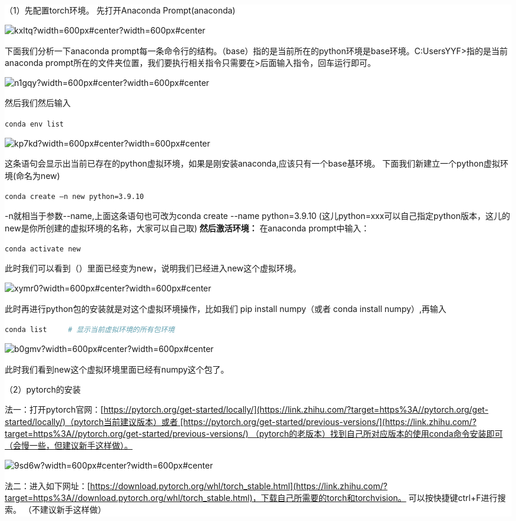 （1）先配置torch环境。
先打开Anaconda Prompt(anaconda)

![kxltq?width=600px#center?width=600px#center](https://gitee.com/yao_yi_feng/fighouse/raw/master/img/%E7%8E%AF%E5%A2%83%E9%85%8D%E7%BD%AE/python/pytorch%E5%AE%89%E8%A3%85%E6%95%99%E7%A8%8B/kxltq.webp?width=450px#center)

下面我们分析一下anaconda prompt每一条命令行的结构。（base）指的是当前所在的python环境是base环境。C:UsersYYF>指的是当前anaconda prompt所在的文件夹位置，我们要执行相关指令只需要在>后面输入指令，回车运行即可。

![n1gqy?width=600px#center?width=600px#center](https://gitee.com/yao_yi_feng/fighouse/raw/master/img/%E7%8E%AF%E5%A2%83%E9%85%8D%E7%BD%AE/python/pytorch%E5%AE%89%E8%A3%85%E6%95%99%E7%A8%8B/n1gqy.webp?width=300px#center)

然后我们然后输入

```bash
conda env list
```

![kp7kd?width=600px#center?width=600px#center](https://gitee.com/yao_yi_feng/fighouse/raw/master/img/%E7%8E%AF%E5%A2%83%E9%85%8D%E7%BD%AE/python/pytorch%E5%AE%89%E8%A3%85%E6%95%99%E7%A8%8B/kp7kd.webp?width=500px#center)

这条语句会显示出当前已存在的python虚拟环境，如果是刚安装anaconda,应该只有一个base基环境。
下面我们新建立一个python虚拟环境(命名为new)

```text
conda create –n new python=3.9.10
```

-n就相当于参数--name,上面这条语句也可改为conda create --name python=3.9.10
(这儿python=xxx可以自己指定python版本，这儿的new是你所创建的虚拟环境的名称，大家可以自己取)
**然后激活环境：** 在anaconda prompt中输入：

```bash
conda activate new
```

此时我们可以看到（）里面已经变为new，说明我们已经进入new这个虚拟环境。

![xymr0?width=600px#center?width=600px#center](https://gitee.com/yao_yi_feng/fighouse/raw/master/img/%E7%8E%AF%E5%A2%83%E9%85%8D%E7%BD%AE/python/pytorch%E5%AE%89%E8%A3%85%E6%95%99%E7%A8%8B/xymr0.webp?width=300px#center)

此时再进行python包的安装就是对这个虚拟环境操作，比如我们 pip install numpy（或者 conda install numpy）,再输入

```bash
conda list     # 显示当前虚拟环境的所有包环境
```

![b0gmv?width=600px#center?width=600px#center](https://gitee.com/yao_yi_feng/fighouse/raw/master/img/%E7%8E%AF%E5%A2%83%E9%85%8D%E7%BD%AE/python/pytorch%E5%AE%89%E8%A3%85%E6%95%99%E7%A8%8B/b0gmv.webp?width=500px#center)

此时我们看到new这个虚拟环境里面已经有numpy这个包了。

（2）pytorch的安装

法一：打开pytorch官网：[https://pytorch.org/get-started/locally/](https://link.zhihu.com/?target=https%3A//pytorch.org/get-started/locally/)（pytorch当前建议版本）或者 [https://pytorch.org/get-started/previous-versions/](https://link.zhihu.com/?target=https%3A//pytorch.org/get-started/previous-versions/) （pytorch的老版本）找到自己所对应版本的使用conda命令安装即可（会慢一些，但建议新手这样做）。

![9sd6w?width=600px#center?width=600px#center](https://gitee.com/yao_yi_feng/fighouse/raw/master/img/%E7%8E%AF%E5%A2%83%E9%85%8D%E7%BD%AE/python/pytorch%E5%AE%89%E8%A3%85%E6%95%99%E7%A8%8B/9sd6w.webp?width=550px#center)

法二：进入如下网址：[https://download.pytorch.org/whl/torch_stable.html](https://link.zhihu.com/?target=https%3A//download.pytorch.org/whl/torch_stable.html)，下载自己所需要的torch和torchvision。 可以按快捷键ctrl+F进行搜索。 （不建议新手这样做）
